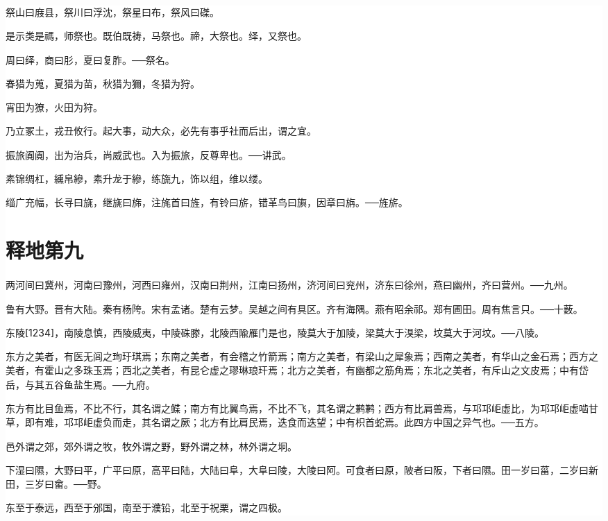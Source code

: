 
  祭山曰庪县，祭川曰浮沈，祭星曰布，祭风曰磔。 



  是示类是禡，师祭也。既伯既祷，马祭也。禘，大祭也。绎，又祭也。 



  周曰绎，商曰肜，夏曰复胙。──祭名。 



  春猎为蒐，夏猎为苗，秋猎为獮，冬猎为狩。 



  宵田为獠，火田为狩。 



  乃立冢土，戎丑攸行。起大事，动大众，必先有事乎社而后出，谓之宜。 



  振旅阗阗，出为治兵，尚威武也。入为振旅，反尊卑也。──讲武。 



  素锦绸杠，纁帛縿，素升龙于縿，练旒九，饰以组，维以缕。 



  缁广充幅，长寻曰旐，继旐曰旆，注旄首曰旌，有铃曰旂，错革鸟曰旟，因章曰旃。──旌旂。 
			



# 释地第九

  两河间曰冀州，河南曰豫州，河西曰雍州，汉南曰荆州，江南曰扬州，济河间曰兖州，济东曰徐州，燕曰幽州，齐曰营州。──九州。 



  鲁有大野。晋有大陆。秦有杨陓。宋有孟诸。楚有云梦。吴越之间有具区。齐有海隅。燕有昭余祁。郑有圃田。周有焦言只。──十薮。 



  东陵[1234]，南陵息慎，西陵威夷，中陵硃滕，北陵西隃雁门是也，陵莫大于加陵，梁莫大于湨梁，坟莫大于河坟。──八陵。 



  东方之美者，有医无闾之珣玗琪焉；东南之美者，有会稽之竹箭焉；南方之美者，有梁山之犀象焉；西南之美者，有华山之金石焉；西方之美者，有霍山之多珠玉焉；西北之美者，有昆仑虚之璆琳琅玕焉；北方之美者，有幽都之筋角焉；东北之美者，有斥山之文皮焉；中有岱岳，与其五谷鱼盐生焉。──九府。 



  东方有比目鱼焉，不比不行，其名谓之鲽；南方有比翼鸟焉，不比不飞，其名谓之鹣鹣；西方有比肩兽焉，与邛邛岠虚比，为邛邛岠虚啮甘草，即有难，邛邛岠虚负而走，其名谓之厥；北方有比肩民焉，迭食而迭望；中有枳首蛇焉。此四方中国之异气也。──五方。 



  邑外谓之郊，郊外谓之牧，牧外谓之野，野外谓之林，林外谓之坰。 



  下湿曰隰，大野曰平，广平曰原，高平曰陆，大陆曰阜，大阜曰陵，大陵曰阿。可食者曰原，陂者曰阪，下者曰隰。田一岁曰菑，二岁曰新田，三岁曰畲。──野。 



  东至于泰远，西至于邠国，南至于濮铅，北至于祝栗，谓之四极。 

